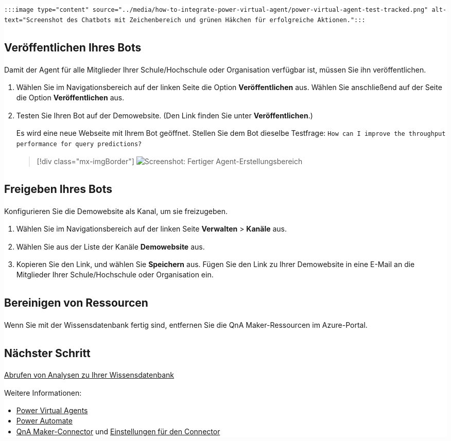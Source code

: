     :::image type="content" source="../media/how-to-integrate-power-virtual-agent/power-virtual-agent-test-tracked.png" alt-text="Screenshot des Chatbots mit Zeichenbereich und grünen Häkchen für erfolgreiche Aktionen.":::

## <a name="publish-your-bot"></a>Veröffentlichen Ihres Bots

Damit der Agent für alle Mitglieder Ihrer Schule/Hochschule oder Organisation verfügbar ist, müssen Sie ihn veröffentlichen.

1. Wählen Sie im Navigationsbereich auf der linken Seite die Option **Veröffentlichen** aus. Wählen Sie anschließend auf der Seite die Option **Veröffentlichen** aus.

1. Testen Sie Ihren Bot auf der Demowebsite. (Den Link finden Sie unter **Veröffentlichen**.)

    Es wird eine neue Webseite mit Ihrem Bot geöffnet. Stellen Sie dem Bot dieselbe Testfrage: `How can I improve the throughput performance for query predictions?`

    > [!div class="mx-imgBorder"]
    > ![Screenshot: Fertiger Agent-Erstellungsbereich](../media/how-to-integrate-power-virtual-agent/demo-chat-bot.png)

## <a name="share-your-bot"></a>Freigeben Ihres Bots

Konfigurieren Sie die Demowebsite als Kanal, um sie freizugeben.

1. Wählen Sie im Navigationsbereich auf der linken Seite **Verwalten** > **Kanäle** aus.

1. Wählen Sie aus der Liste der Kanäle **Demowebsite** aus.

1. Kopieren Sie den Link, und wählen Sie **Speichern** aus. Fügen Sie den Link zu Ihrer Demowebsite in eine E-Mail an die Mitglieder Ihrer Schule/Hochschule oder Organisation ein.

## <a name="clean-up-resources"></a>Bereinigen von Ressourcen

Wenn Sie mit der Wissensdatenbank fertig sind, entfernen Sie die QnA Maker-Ressourcen im Azure-Portal.

## <a name="next-step"></a>Nächster Schritt

[Abrufen von Analysen zu Ihrer Wissensdatenbank](../How-To/get-analytics-knowledge-base.md)

Weitere Informationen:
* [Power Virtual Agents](https://docs.microsoft.com/power-virtual-agents/)
* [Power Automate](https://docs.microsoft.com/power-automate/)
* [QnA Maker-Connector](https://us.flow.microsoft.com/connectors/shared_cognitiveservicesqnamaker/qna-maker/) und [Einstellungen für den Connector](https://docs.microsoft.com/connectors/cognitiveservicesqnamaker/)